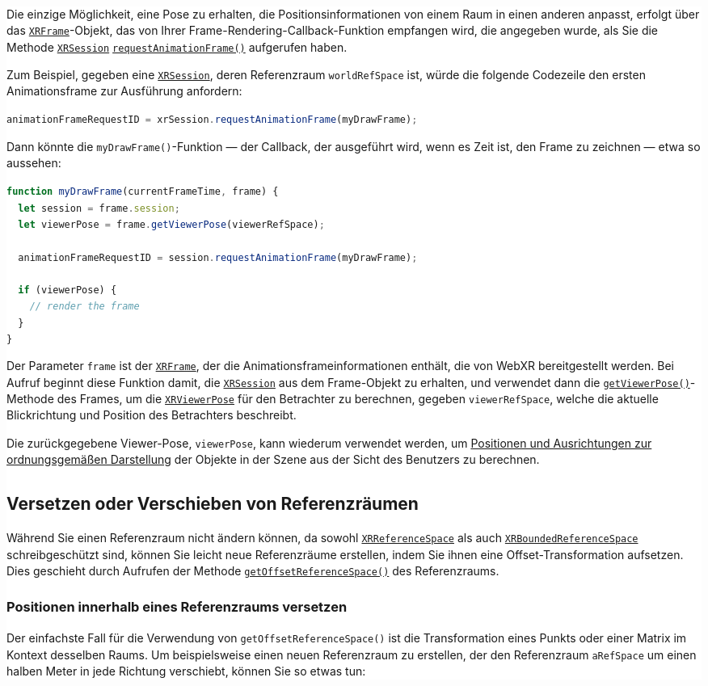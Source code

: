 Die einzige Möglichkeit, eine Pose zu erhalten, die Positionsinformationen von einem Raum in einen anderen anpasst, erfolgt über das [`XRFrame`](/de/docs/Web/API/XRFrame)-Objekt, das von Ihrer Frame-Rendering-Callback-Funktion empfangen wird, die angegeben wurde, als Sie die Methode [`XRSession`](/de/docs/Web/API/XRSession) [`requestAnimationFrame()`](/de/docs/Web/API/XRSession/requestAnimationFrame) aufgerufen haben.

Zum Beispiel, gegeben eine [`XRSession`](/de/docs/Web/API/XRSession), deren Referenzraum `worldRefSpace` ist, würde die folgende Codezeile den ersten Animationsframe zur Ausführung anfordern:

```js
animationFrameRequestID = xrSession.requestAnimationFrame(myDrawFrame);
```

Dann könnte die `myDrawFrame()`-Funktion — der Callback, der ausgeführt wird, wenn es Zeit ist, den Frame zu zeichnen — etwa so aussehen:

```js
function myDrawFrame(currentFrameTime, frame) {
  let session = frame.session;
  let viewerPose = frame.getViewerPose(viewerRefSpace);

  animationFrameRequestID = session.requestAnimationFrame(myDrawFrame);

  if (viewerPose) {
    // render the frame
  }
}
```

Der Parameter `frame` ist der [`XRFrame`](/de/docs/Web/API/XRFrame), der die Animationsframeinformationen enthält, die von WebXR bereitgestellt werden. Bei Aufruf beginnt diese Funktion damit, die [`XRSession`](/de/docs/Web/API/XRSession) aus dem Frame-Objekt zu erhalten, und verwendet dann die [`getViewerPose()`](/de/docs/Web/API/XRFrame/getViewerPose)-Methode des Frames, um die [`XRViewerPose`](/de/docs/Web/API/XRViewerPose) für den Betrachter zu berechnen, gegeben `viewerRefSpace`, welche die aktuelle Blickrichtung und Position des Betrachters beschreibt.

Die zurückgegebene Viewer-Pose, `viewerPose`, kann wiederum verwendet werden, um [Positionen und Ausrichtungen zur ordnungsgemäßen Darstellung](/de/docs/Web/API/WebXR_Device_API/Cameras) der Objekte in der Szene aus der Sicht des Benutzers zu berechnen.

## Versetzen oder Verschieben von Referenzräumen

Während Sie einen Referenzraum nicht ändern können, da sowohl [`XRReferenceSpace`](/de/docs/Web/API/XRReferenceSpace) als auch [`XRBoundedReferenceSpace`](/de/docs/Web/API/XRBoundedReferenceSpace) schreibgeschützt sind, können Sie leicht neue Referenzräume erstellen, indem Sie ihnen eine Offset-Transformation aufsetzen. Dies geschieht durch Aufrufen der Methode [`getOffsetReferenceSpace()`](/de/docs/Web/API/XRReferenceSpace/getOffsetReferenceSpace) des Referenzraums.

### Positionen innerhalb eines Referenzraums versetzen

Der einfachste Fall für die Verwendung von `getOffsetReferenceSpace()` ist die Transformation eines Punkts oder einer Matrix im Kontext desselben Raums. Um beispielsweise einen neuen Referenzraum zu erstellen, der den Referenzraum `aRefSpace` um einen halben Meter in jede Richtung verschiebt, können Sie so etwas tun:
